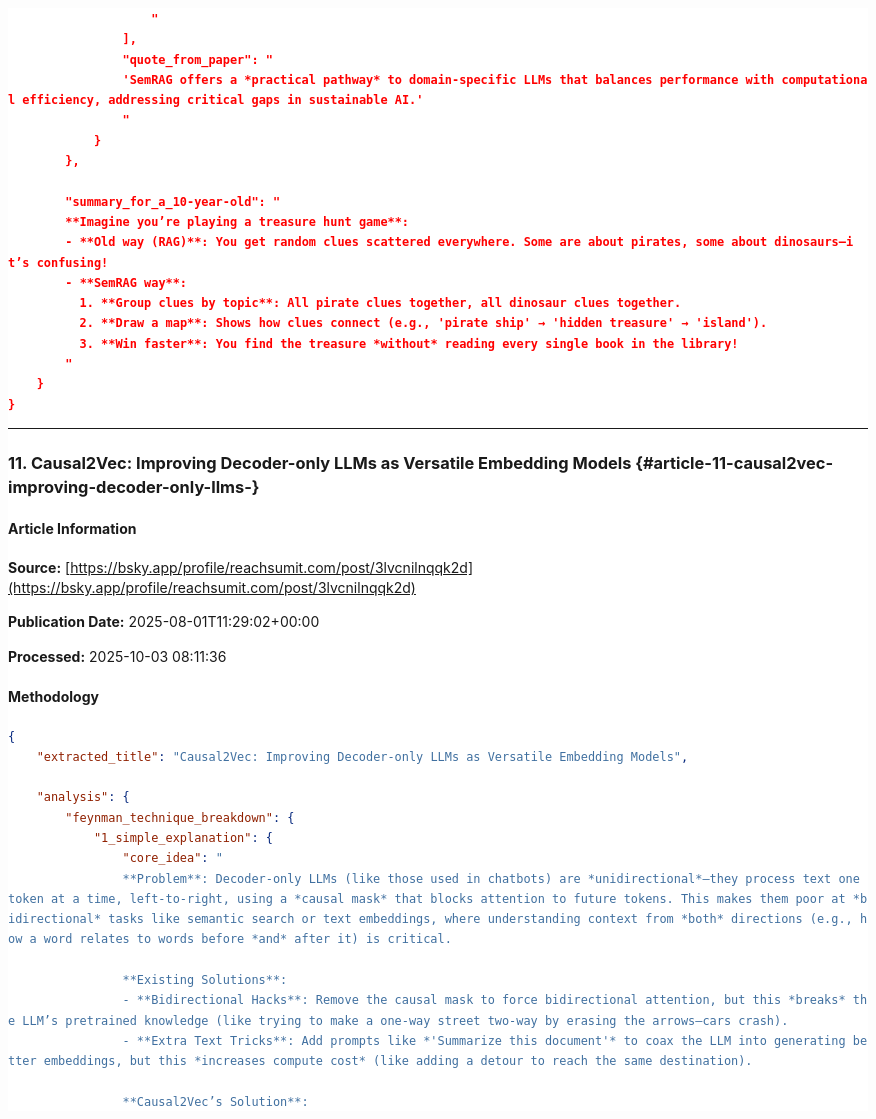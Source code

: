 ```json
                    "
                ],
                "quote_from_paper": "
                'SemRAG offers a *practical pathway* to domain-specific LLMs that balances performance with computational efficiency, addressing critical gaps in sustainable AI.'
                "
            }
        },

        "summary_for_a_10-year-old": "
        **Imagine you’re playing a treasure hunt game**:
        - **Old way (RAG)**: You get random clues scattered everywhere. Some are about pirates, some about dinosaurs—it’s confusing!
        - **SemRAG way**:
          1. **Group clues by topic**: All pirate clues together, all dinosaur clues together.
          2. **Draw a map**: Shows how clues connect (e.g., 'pirate ship' → 'hidden treasure' → 'island').
          3. **Win faster**: You find the treasure *without* reading every single book in the library!
        "
    }
}
```


---

### 11. Causal2Vec: Improving Decoder-only LLMs as Versatile Embedding Models {#article-11-causal2vec-improving-decoder-only-llms-}

#### Article Information

**Source:** [https://bsky.app/profile/reachsumit.com/post/3lvcnilnqqk2d](https://bsky.app/profile/reachsumit.com/post/3lvcnilnqqk2d)

**Publication Date:** 2025-08-01T11:29:02+00:00

**Processed:** 2025-10-03 08:11:36

#### Methodology

```json
{
    "extracted_title": "Causal2Vec: Improving Decoder-only LLMs as Versatile Embedding Models",

    "analysis": {
        "feynman_technique_breakdown": {
            "1_simple_explanation": {
                "core_idea": "
                **Problem**: Decoder-only LLMs (like those used in chatbots) are *unidirectional*—they process text one token at a time, left-to-right, using a *causal mask* that blocks attention to future tokens. This makes them poor at *bidirectional* tasks like semantic search or text embeddings, where understanding context from *both* directions (e.g., how a word relates to words before *and* after it) is critical.

                **Existing Solutions**:
                - **Bidirectional Hacks**: Remove the causal mask to force bidirectional attention, but this *breaks* the LLM’s pretrained knowledge (like trying to make a one-way street two-way by erasing the arrows—cars crash).
                - **Extra Text Tricks**: Add prompts like *'Summarize this document'* to coax the LLM into generating better embeddings, but this *increases compute cost* (like adding a detour to reach the same destination).

                **Causal2Vec’s Solution**:
```